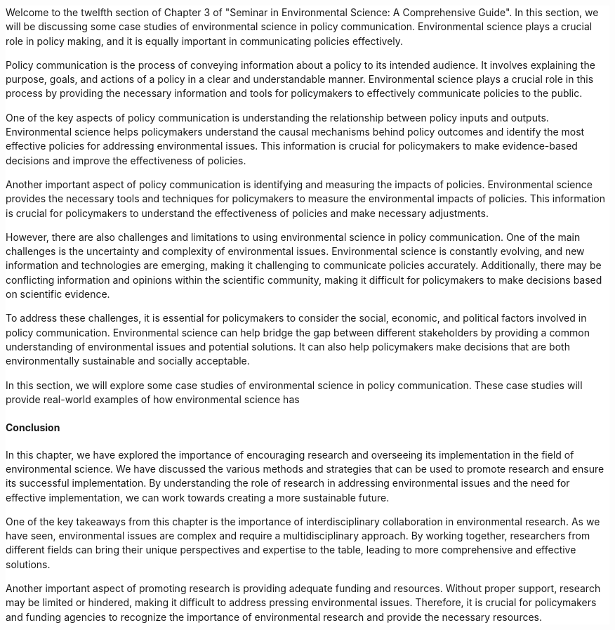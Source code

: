 Welcome to the twelfth section of Chapter 3 of "Seminar in Environmental Science: A Comprehensive Guide". In this section, we will be discussing some case studies of environmental science in policy communication. Environmental science plays a crucial role in policy making, and it is equally important in communicating policies effectively.

Policy communication is the process of conveying information about a policy to its intended audience. It involves explaining the purpose, goals, and actions of a policy in a clear and understandable manner. Environmental science plays a crucial role in this process by providing the necessary information and tools for policymakers to effectively communicate policies to the public.

One of the key aspects of policy communication is understanding the relationship between policy inputs and outputs. Environmental science helps policymakers understand the causal mechanisms behind policy outcomes and identify the most effective policies for addressing environmental issues. This information is crucial for policymakers to make evidence-based decisions and improve the effectiveness of policies.

Another important aspect of policy communication is identifying and measuring the impacts of policies. Environmental science provides the necessary tools and techniques for policymakers to measure the environmental impacts of policies. This information is crucial for policymakers to understand the effectiveness of policies and make necessary adjustments.

However, there are also challenges and limitations to using environmental science in policy communication. One of the main challenges is the uncertainty and complexity of environmental issues. Environmental science is constantly evolving, and new information and technologies are emerging, making it challenging to communicate policies accurately. Additionally, there may be conflicting information and opinions within the scientific community, making it difficult for policymakers to make decisions based on scientific evidence.

To address these challenges, it is essential for policymakers to consider the social, economic, and political factors involved in policy communication. Environmental science can help bridge the gap between different stakeholders by providing a common understanding of environmental issues and potential solutions. It can also help policymakers make decisions that are both environmentally sustainable and socially acceptable.

In this section, we will explore some case studies of environmental science in policy communication. These case studies will provide real-world examples of how environmental science has


#### Conclusion

In this chapter, we have explored the importance of encouraging research and overseeing its implementation in the field of environmental science. We have discussed the various methods and strategies that can be used to promote research and ensure its successful implementation. By understanding the role of research in addressing environmental issues and the need for effective implementation, we can work towards creating a more sustainable future.

One of the key takeaways from this chapter is the importance of interdisciplinary collaboration in environmental research. As we have seen, environmental issues are complex and require a multidisciplinary approach. By working together, researchers from different fields can bring their unique perspectives and expertise to the table, leading to more comprehensive and effective solutions.

Another important aspect of promoting research is providing adequate funding and resources. Without proper support, research may be limited or hindered, making it difficult to address pressing environmental issues. Therefore, it is crucial for policymakers and funding agencies to recognize the importance of environmental research and provide the necessary resources.
